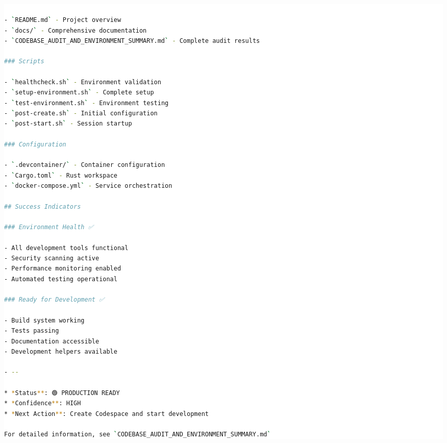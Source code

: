 ```bash

- `README.md` - Project overview
- `docs/` - Comprehensive documentation
- `CODEBASE_AUDIT_AND_ENVIRONMENT_SUMMARY.md` - Complete audit results

### Scripts

- `healthcheck.sh` - Environment validation
- `setup-environment.sh` - Complete setup
- `test-environment.sh` - Environment testing
- `post-create.sh` - Initial configuration
- `post-start.sh` - Session startup

### Configuration

- `.devcontainer/` - Container configuration
- `Cargo.toml` - Rust workspace
- `docker-compose.yml` - Service orchestration

## Success Indicators

### Environment Health ✅

- All development tools functional
- Security scanning active
- Performance monitoring enabled
- Automated testing operational

### Ready for Development ✅

- Build system working
- Tests passing
- Documentation accessible
- Development helpers available

- --

* *Status**: 🟢 PRODUCTION READY
* *Confidence**: HIGH
* *Next Action**: Create Codespace and start development

For detailed information, see `CODEBASE_AUDIT_AND_ENVIRONMENT_SUMMARY.md`
